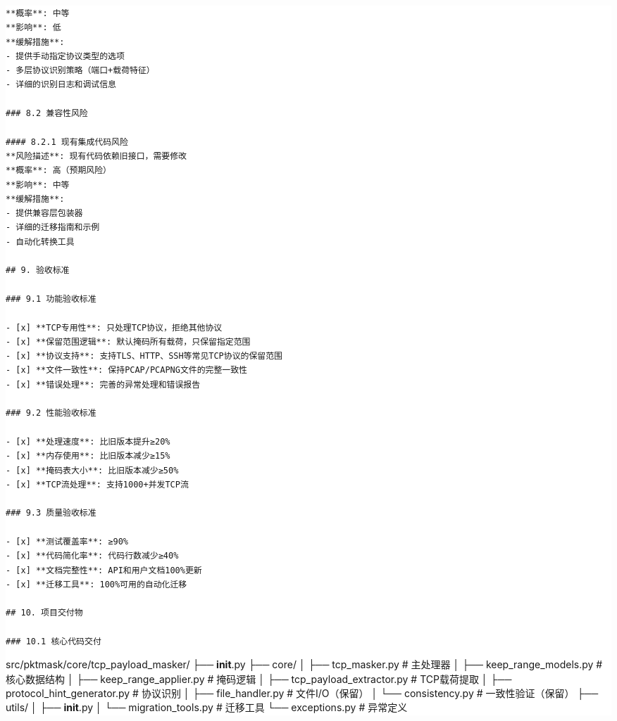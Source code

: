 ```
**概率**: 中等
**影响**: 低
**缓解措施**:
- 提供手动指定协议类型的选项
- 多层协议识别策略（端口+载荷特征）
- 详细的识别日志和调试信息

### 8.2 兼容性风险

#### 8.2.1 现有集成代码风险
**风险描述**: 现有代码依赖旧接口，需要修改
**概率**: 高（预期风险）
**影响**: 中等
**缓解措施**:
- 提供兼容层包装器
- 详细的迁移指南和示例
- 自动化转换工具

## 9. 验收标准

### 9.1 功能验收标准

- [x] **TCP专用性**: 只处理TCP协议，拒绝其他协议
- [x] **保留范围逻辑**: 默认掩码所有载荷，只保留指定范围
- [x] **协议支持**: 支持TLS、HTTP、SSH等常见TCP协议的保留范围
- [x] **文件一致性**: 保持PCAP/PCAPNG文件的完整一致性
- [x] **错误处理**: 完善的异常处理和错误报告

### 9.2 性能验收标准

- [x] **处理速度**: 比旧版本提升≥20%
- [x] **内存使用**: 比旧版本减少≥15%
- [x] **掩码表大小**: 比旧版本减少≥50%
- [x] **TCP流处理**: 支持1000+并发TCP流

### 9.3 质量验收标准

- [x] **测试覆盖率**: ≥90%
- [x] **代码简化率**: 代码行数减少≥40%
- [x] **文档完整性**: API和用户文档100%更新
- [x] **迁移工具**: 100%可用的自动化迁移

## 10. 项目交付物

### 10.1 核心代码交付

```
src/pktmask/core/tcp_payload_masker/
├── __init__.py
├── core/
│   ├── tcp_masker.py                  # 主处理器
│   ├── keep_range_models.py           # 核心数据结构
│   ├── keep_range_applier.py          # 掩码逻辑
│   ├── tcp_payload_extractor.py       # TCP载荷提取
│   ├── protocol_hint_generator.py     # 协议识别
│   ├── file_handler.py                # 文件I/O（保留）
│   └── consistency.py                 # 一致性验证（保留）
├── utils/
│   ├── __init__.py
│   └── migration_tools.py             # 迁移工具
└── exceptions.py                      # 异常定义
```

```